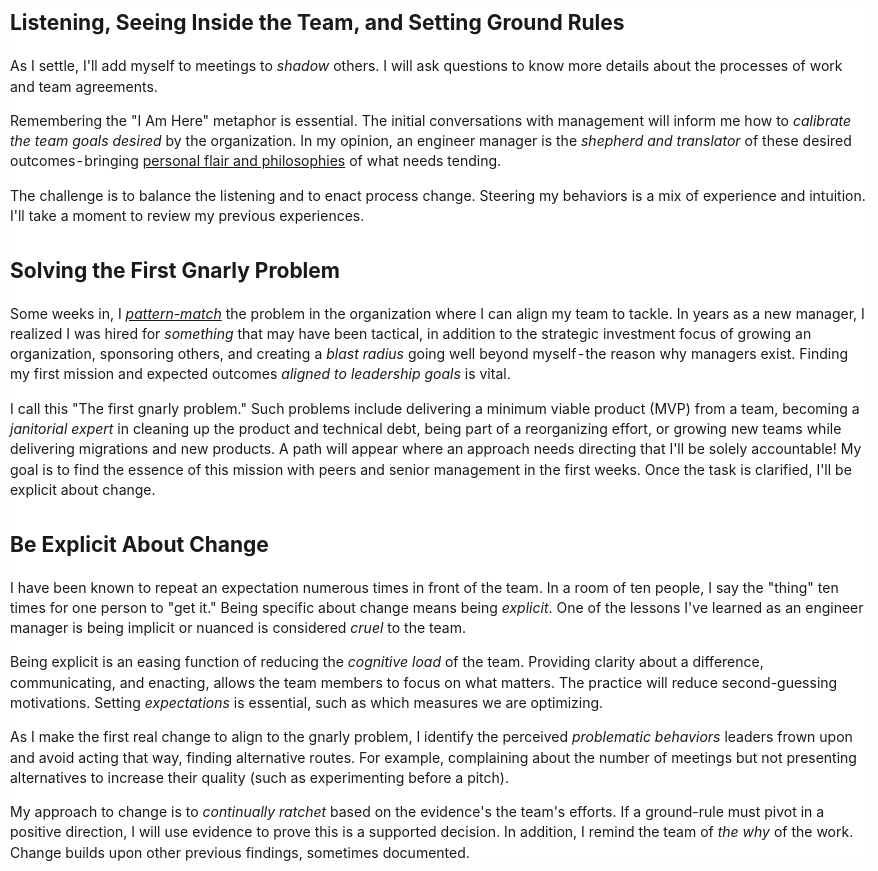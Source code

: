 ## Listening, Seeing Inside the Team, and Setting Ground Rules

As I settle, I'll add myself to meetings to *shadow* others. I will ask questions to know more details about the processes of work and team agreements.

Remembering the "I Am Here" metaphor is essential. The initial conversations with management will inform me how to *calibrate the team goals desired* by the organization. In my opinion, an engineer manager is the *shepherd and translator* of these desired outcomes - bringing [personal flair and philosophies](https://levelup.gitconnected.com/in-software-philosophy-is-delegation-c786dd3a16cf) of what needs tending.

The challenge is to balance the listening and to enact process change. Steering my behaviors is a mix of experience and intuition. I'll take a moment to review my previous experiences.

## Solving the First Gnarly Problem

Some weeks in, I *[pattern-match](https://medium.com/hackernoon/meta-skills-of-a-software-engineer-bed411f6685e)* the problem in the organization where I can align my team to tackle. In years as a new manager, I realized I was hired for *something* that may have been tactical, in addition to the strategic investment focus of growing an organization, sponsoring others, and creating a *blast radius* going well beyond myself - the reason why managers exist. Finding my first mission and expected outcomes *aligned to leadership goals* is vital.

I call this "The first gnarly problem." Such problems include delivering a minimum viable product (MVP) from a team, becoming a *janitorial expert* in cleaning up the product and technical debt, being part of a reorganizing effort, or growing new teams while delivering migrations and new products. A path will appear where an approach needs directing that I'll be solely accountable! My goal is to find the essence of this mission with peers and senior management in the first weeks. Once the task is clarified, I'll be explicit about change.

## Be Explicit About Change

I have been known to repeat an expectation numerous times in front of the team. In a room of ten people, I say the "thing" ten times for one person to "get it." Being specific about change means being *explicit*. One of the lessons I've learned as an engineer manager is being implicit or nuanced is considered *cruel* to the team.

Being explicit is an easing function of reducing the *cognitive load* of the team. Providing clarity about a difference, communicating, and enacting, allows the team members to focus on what matters. The practice will reduce second-guessing motivations. Setting *expectations* is essential, such as which measures we are optimizing.

As I make the first real change to align to the gnarly problem, I identify the perceived *problematic behaviors* leaders frown upon and avoid acting that way, finding alternative routes. For example, complaining about the number of meetings but not presenting alternatives to increase their quality (such as experimenting before a pitch).

My approach to change is to *continually ratchet* based on the evidence's the team's efforts. If a ground-rule must pivot in a positive direction, I will use evidence to prove this is a supported decision. In addition, I remind the team of *the why* of the work. Change builds upon other previous findings, sometimes documented.
